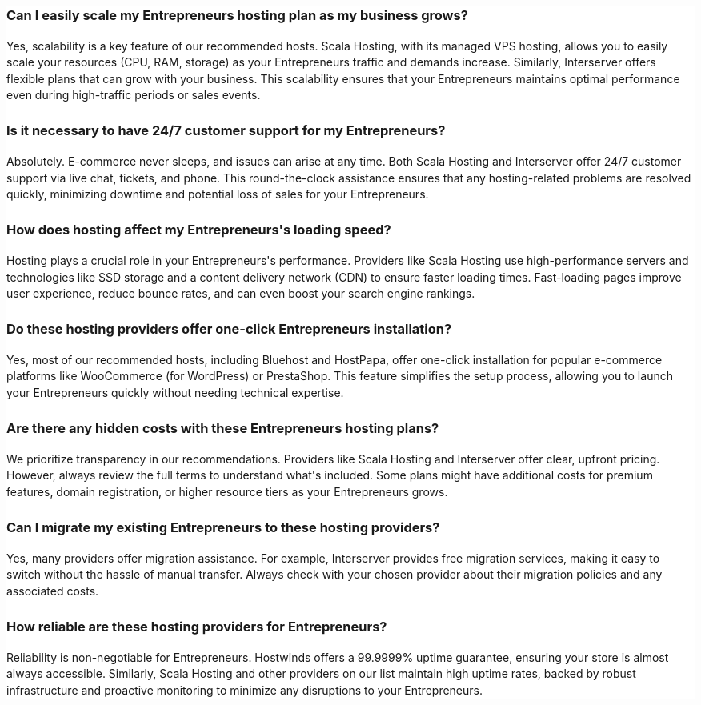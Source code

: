 ### Can I easily scale my Entrepreneurs hosting plan as my business grows? 
Yes, scalability is a key feature of our recommended hosts. Scala Hosting, with its managed VPS hosting, allows you to easily scale your resources (CPU, RAM, storage) as your Entrepreneurs traffic and demands increase. Similarly, Interserver offers flexible plans that can grow with your business. This scalability ensures that your Entrepreneurs maintains optimal performance even during high-traffic periods or sales events.

### Is it necessary to have 24/7 customer support for my Entrepreneurs? 
Absolutely. E-commerce never sleeps, and issues can arise at any time. Both Scala Hosting and Interserver offer 24/7 customer support via live chat, tickets, and phone. This round-the-clock assistance ensures that any hosting-related problems are resolved quickly, minimizing downtime and potential loss of sales for your Entrepreneurs.

### How does hosting affect my Entrepreneurs's loading speed? 
Hosting plays a crucial role in your Entrepreneurs's performance. Providers like Scala Hosting use high-performance servers and technologies like SSD storage and a content delivery network (CDN) to ensure faster loading times. Fast-loading pages improve user experience, reduce bounce rates, and can even boost your search engine rankings.

### Do these hosting providers offer one-click Entrepreneurs installation? 
Yes, most of our recommended hosts, including Bluehost and HostPapa, offer one-click installation for popular e-commerce platforms like WooCommerce (for WordPress) or PrestaShop. This feature simplifies the setup process, allowing you to launch your Entrepreneurs quickly without needing technical expertise.

### Are there any hidden costs with these Entrepreneurs hosting plans? 
We prioritize transparency in our recommendations. Providers like Scala Hosting and Interserver offer clear, upfront pricing. However, always review the full terms to understand what's included. Some plans might have additional costs for premium features, domain registration, or higher resource tiers as your Entrepreneurs grows.

### Can I migrate my existing Entrepreneurs to these hosting providers? 
Yes, many providers offer migration assistance. For example, Interserver provides free migration services, making it easy to switch without the hassle of manual transfer. Always check with your chosen provider about their migration policies and any associated costs.

### How reliable are these hosting providers for Entrepreneurs? 
Reliability is non-negotiable for Entrepreneurs. Hostwinds offers a 99.9999% uptime guarantee, ensuring your store is almost always accessible. Similarly, Scala Hosting and other providers on our list maintain high uptime rates, backed by robust infrastructure and proactive monitoring to minimize any disruptions to your Entrepreneurs.
